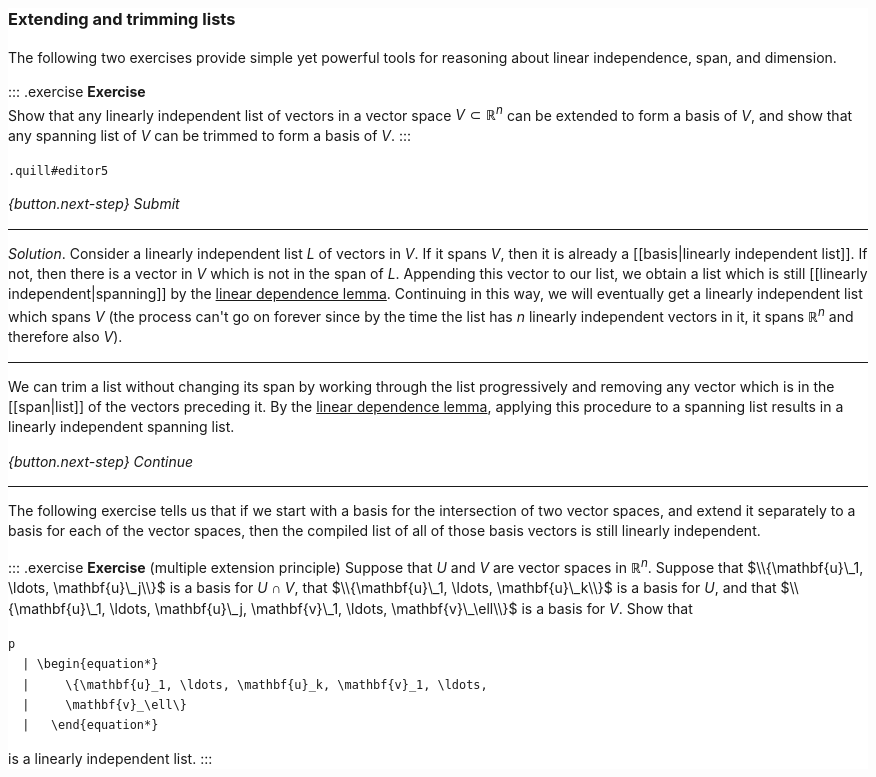 ### Extending and trimming lists

The following two exercises provide simple yet powerful tools for reasoning about linear independence, span, and dimension.

::: .exercise
**Exercise**  
Show that any linearly independent list of vectors in a vector space $V\subset \mathbb{R}^n$ can be extended to form a basis of $V$, and show that any spanning list of $V$ can be trimmed to form a basis of $V$. 
:::

    .quill#editor5


_{button.next-step} Submit_

---

*Solution*. Consider a linearly independent list $L$ of vectors in $V$. If it spans $V$, then it is already a [[basis|linearly independent list]]. If not, then there is a vector in $V$ which is not in the span of $L$. Appending this vector to our list, we obtain a list which is still [[linearly independent|spanning]] by the [linear dependence lemma](gloss:LDL). Continuing in this way, we will eventually get a linearly independent list which spans $V$ (the process can't go on forever since by the time the list has $n$ linearly independent vectors in it, it spans $\mathbb{R}^n$ and therefore also $V$). 

---

We can trim a list without changing its span by working through the list progressively and removing any vector which is in the [[span|list]] of the vectors preceding it. By the [linear dependence lemma](gloss:LDL), applying this procedure to a spanning list results in a linearly independent spanning list.

_{button.next-step} Continue_

---

The following exercise tells us that if we start with a basis for the intersection of two vector spaces, and extend it separately to a basis for each of the vector spaces, then the compiled list of all of those basis vectors is still linearly independent.

::: .exercise
**Exercise**  (multiple extension principle)
Suppose that $U$ and $V$ are vector spaces in $\mathbb{R}^n$. Suppose that $\\{\mathbf{u}\_1, \ldots, \mathbf{u}\_j\\}$ is a basis for $U \cap V$, that $\\{\mathbf{u}\_1, \ldots, \mathbf{u}\_k\\}$ is a basis for $U$, and that $\\{\mathbf{u}\_1, \ldots, \mathbf{u}\_j, \mathbf{v}\_1, \ldots,
  \mathbf{v}\_\ell\\}$ is a basis for $V$. Show that 

    p
      | \begin{equation*}
      |     \{\mathbf{u}_1, \ldots, \mathbf{u}_k, \mathbf{v}_1, \ldots,
      |     \mathbf{v}_\ell\}
      |   \end{equation*}
 is a linearly independent list. 
:::
